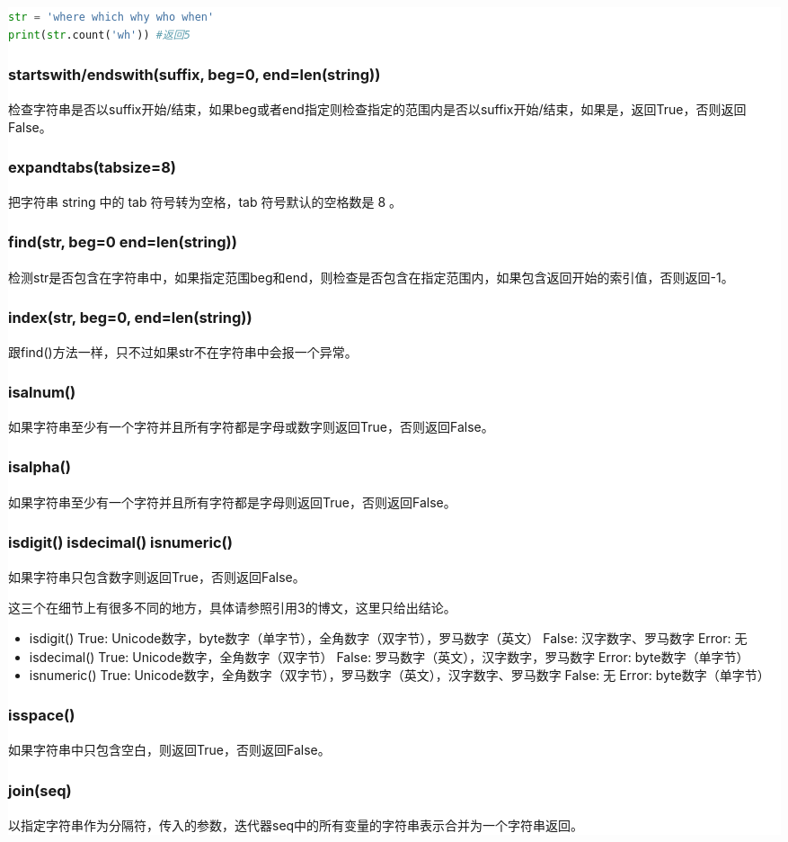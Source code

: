 ```python
str = 'where which why who when' 
print(str.count('wh')) #返回5
```
### startswith/endswith(suffix, beg=0, end=len(string))

检查字符串是否以suffix开始/结束，如果beg或者end指定则检查指定的范围内是否以suffix开始/结束，如果是，返回True，否则返回False。

### expandtabs(tabsize=8)

把字符串 string 中的 tab 符号转为空格，tab 符号默认的空格数是 8 。

### find(str, beg=0 end=len(string))

检测str是否包含在字符串中，如果指定范围beg和end，则检查是否包含在指定范围内，如果包含返回开始的索引值，否则返回-1。

### index(str, beg=0, end=len(string))

跟find()方法一样，只不过如果str不在字符串中会报一个异常。

### isalnum()

如果字符串至少有一个字符并且所有字符都是字母或数字则返回True，否则返回False。

### isalpha()

如果字符串至少有一个字符并且所有字符都是字母则返回True，否则返回False。

### isdigit() isdecimal() isnumeric()

如果字符串只包含数字则返回True，否则返回False。

这三个在细节上有很多不同的地方，具体请参照引用3的博文，这里只给出结论。

- isdigit()
True: Unicode数字，byte数字（单字节），全角数字（双字节），罗马数字（英文）
False: 汉字数字、罗马数字
Error: 无
- isdecimal()
True: Unicode数字，全角数字（双字节）
False: 罗马数字（英文），汉字数字，罗马数字
Error: byte数字（单字节）
- isnumeric()
True: Unicode数字，全角数字（双字节），罗马数字（英文），汉字数字、罗马数字
False: 无
Error: byte数字（单字节）

### isspace()

如果字符串中只包含空白，则返回True，否则返回False。

### join(seq)

以指定字符串作为分隔符，传入的参数，迭代器seq中的所有变量的字符串表示合并为一个字符串返回。
